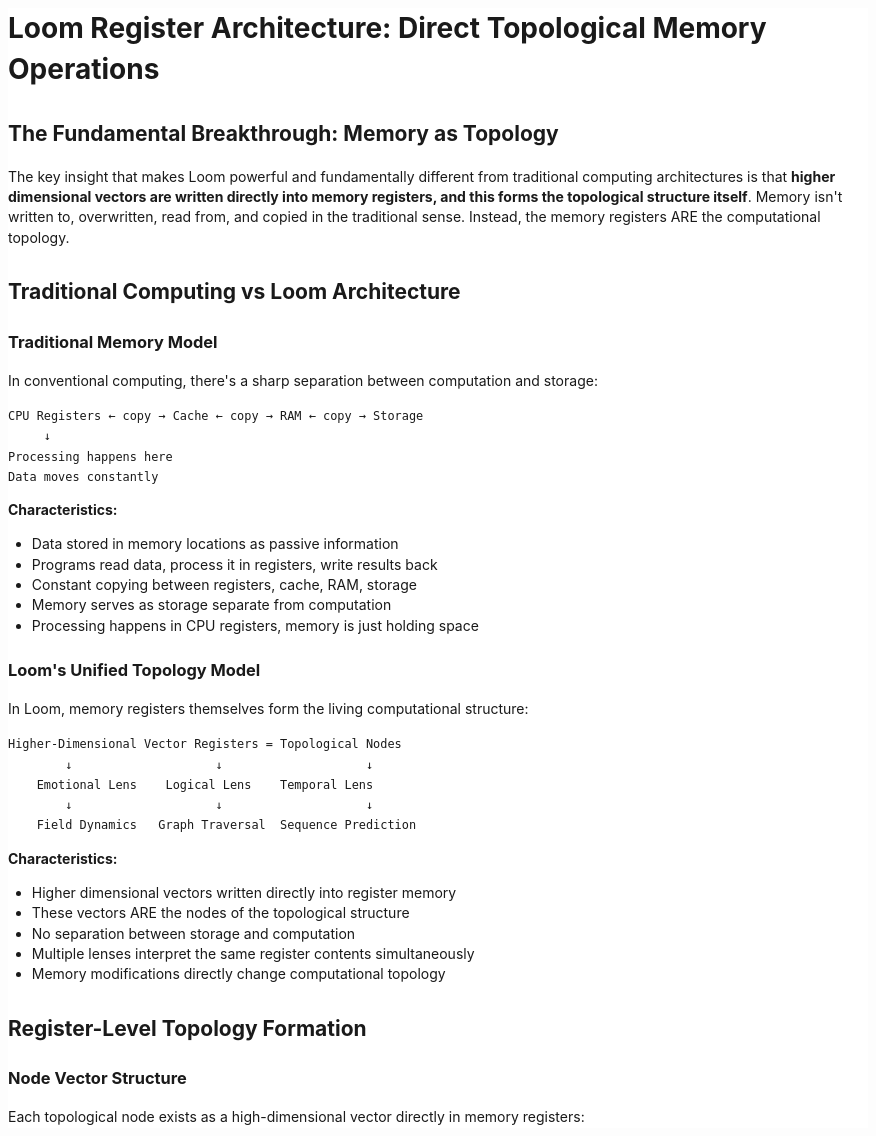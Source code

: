# Loom Register Architecture: Direct Topological Memory Operations

## The Fundamental Breakthrough: Memory as Topology

The key insight that makes Loom powerful and fundamentally different from traditional computing architectures is that **higher dimensional vectors are written directly into memory registers, and this forms the topological structure itself**. Memory isn't written to, overwritten, read from, and copied in the traditional sense. Instead, the memory registers ARE the computational topology.

## Traditional Computing vs Loom Architecture

### Traditional Memory Model
In conventional computing, there's a sharp separation between computation and storage:

```
CPU Registers ← copy → Cache ← copy → RAM ← copy → Storage
     ↓
Processing happens here
Data moves constantly
```

**Characteristics:**
- Data stored in memory locations as passive information
- Programs read data, process it in registers, write results back
- Constant copying between registers, cache, RAM, storage
- Memory serves as storage separate from computation
- Processing happens in CPU registers, memory is just holding space

### Loom's Unified Topology Model
In Loom, memory registers themselves form the living computational structure:

```
Higher-Dimensional Vector Registers = Topological Nodes
        ↓                    ↓                    ↓
    Emotional Lens    Logical Lens    Temporal Lens
        ↓                    ↓                    ↓
    Field Dynamics   Graph Traversal  Sequence Prediction
```

**Characteristics:**
- Higher dimensional vectors written directly into register memory
- These vectors ARE the nodes of the topological structure
- No separation between storage and computation
- Multiple lenses interpret the same register contents simultaneously
- Memory modifications directly change computational topology

## Register-Level Topology Formation

### Node Vector Structure
Each topological node exists as a high-dimensional vector directly in memory registers:

